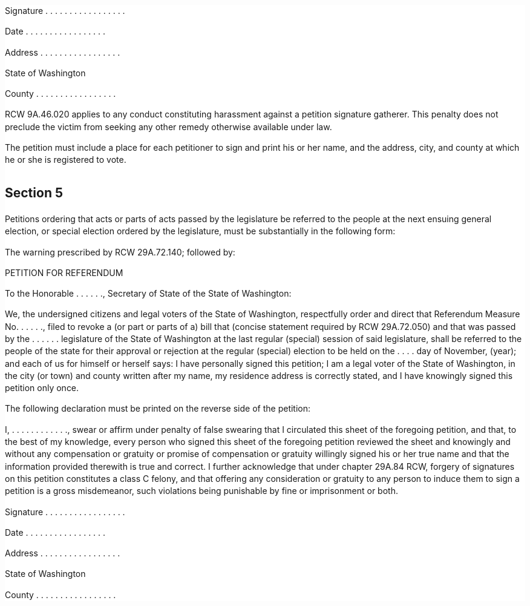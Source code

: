Signature . . . . . . . . . . . . . . . . .

Date . . . . . . . . . . . . . . . . .

Address . . . . . . . . . . . . . . . . .

State of Washington

County . . . . . . . . . . . . . . . . .

RCW 9A.46.020 applies to any conduct constituting harassment against a petition signature gatherer. This penalty does not preclude the victim from seeking any other remedy otherwise available under law.

The petition must include a place for each petitioner to sign and print his or her name, and the address, city, and county at which he or she is registered to vote.

## Section 5
Petitions ordering that acts or parts of acts passed by the legislature be referred to the people at the next ensuing general election, or special election ordered by the legislature, must be substantially in the following form:

The warning prescribed by RCW 29A.72.140; followed by:

PETITION FOR REFERENDUM

To the Honorable . . . . . ., Secretary of State of the State of Washington:

We, the undersigned citizens and legal voters of the State of Washington, respectfully order and direct that Referendum Measure No. . . . . ., filed to revoke a (or part or parts of a) bill that (concise statement required by RCW 29A.72.050) and that was passed by the . . . . . . legislature of the State of Washington at the last regular (special) session of said legislature, shall be referred to the people of the state for their approval or rejection at the regular (special) election to be held on the . . . . day of November, (year); and each of us for himself or herself says: I have personally signed this petition; I am a legal voter of the State of Washington, in the city (or town) and county written after my name, my residence address is correctly stated, and I have knowingly signed this petition only once.

The following declaration must be printed on the reverse side of the petition:

I, . . . . . . . . . . . ., swear or affirm under penalty of false swearing that I circulated this sheet of the foregoing petition, and that, to the best of my knowledge, every person who signed this sheet of the foregoing petition reviewed the sheet and knowingly and without any compensation or gratuity or promise of compensation or gratuity willingly signed his or her true name and that the information provided therewith is true and correct. I further acknowledge that under chapter 29A.84 RCW, forgery of signatures on this petition constitutes a class C felony, and that offering any consideration or gratuity to any person to induce them to sign a petition is a gross misdemeanor, such violations being punishable by fine or imprisonment or both.

Signature . . . . . . . . . . . . . . . . .

Date . . . . . . . . . . . . . . . . .

Address . . . . . . . . . . . . . . . . .

State of Washington

County . . . . . . . . . . . . . . . . .
